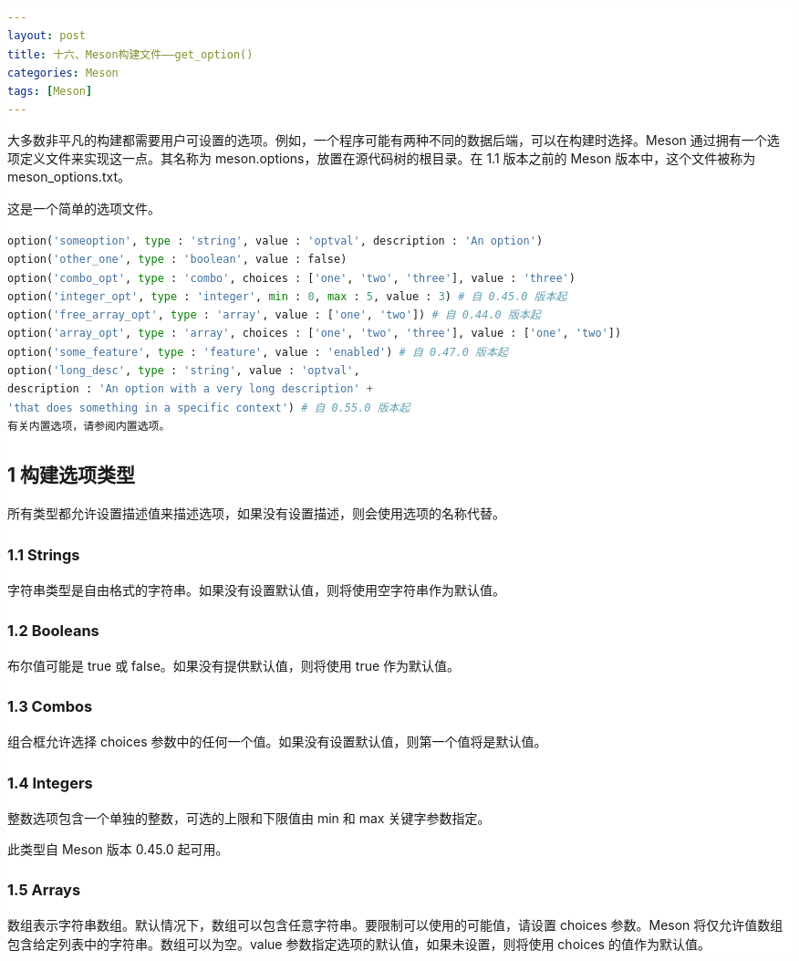 ```yaml
---
layout: post
title: 十六、Meson构建文件——get_option()
categories: Meson
tags: [Meson]
---
```


大多数非平凡的构建都需要用户可设置的选项。例如，一个程序可能有两种不同的数据后端，可以在构建时选择。Meson 通过拥有一个选项定义文件来实现这一点。其名称为 meson.options，放置在源代码树的根目录。在 1.1 版本之前的 Meson 版本中，这个文件被称为 meson_options.txt。

这是一个简单的选项文件。

```python
option('someoption', type : 'string', value : 'optval', description : 'An option')
option('other_one', type : 'boolean', value : false)
option('combo_opt', type : 'combo', choices : ['one', 'two', 'three'], value : 'three')
option('integer_opt', type : 'integer', min : 0, max : 5, value : 3) # 自 0.45.0 版本起
option('free_array_opt', type : 'array', value : ['one', 'two']) # 自 0.44.0 版本起
option('array_opt', type : 'array', choices : ['one', 'two', 'three'], value : ['one', 'two'])
option('some_feature', type : 'feature', value : 'enabled') # 自 0.47.0 版本起
option('long_desc', type : 'string', value : 'optval',
description : 'An option with a very long description' +
'that does something in a specific context') # 自 0.55.0 版本起
有关内置选项，请参阅内置选项。
```
## 1 构建选项类型

所有类型都允许设置描述值来描述选项，如果没有设置描述，则会使用选项的名称代替。

### 1.1 Strings

字符串类型是自由格式的字符串。如果没有设置默认值，则将使用空字符串作为默认值。

### 1.2 Booleans

布尔值可能是 true 或 false。如果没有提供默认值，则将使用 true 作为默认值。

### 1.3 Combos

组合框允许选择 choices 参数中的任何一个值。如果没有设置默认值，则第一个值将是默认值。

### 1.4 Integers

整数选项包含一个单独的整数，可选的上限和下限值由 min 和 max 关键字参数指定。

此类型自 Meson 版本 0.45.0 起可用。

### 1.5 Arrays

数组表示字符串数组。默认情况下，数组可以包含任意字符串。要限制可以使用的可能值，请设置 choices 参数。Meson 将仅允许值数组包含给定列表中的字符串。数组可以为空。value 参数指定选项的默认值，如果未设置，则将使用 choices 的值作为默认值。
